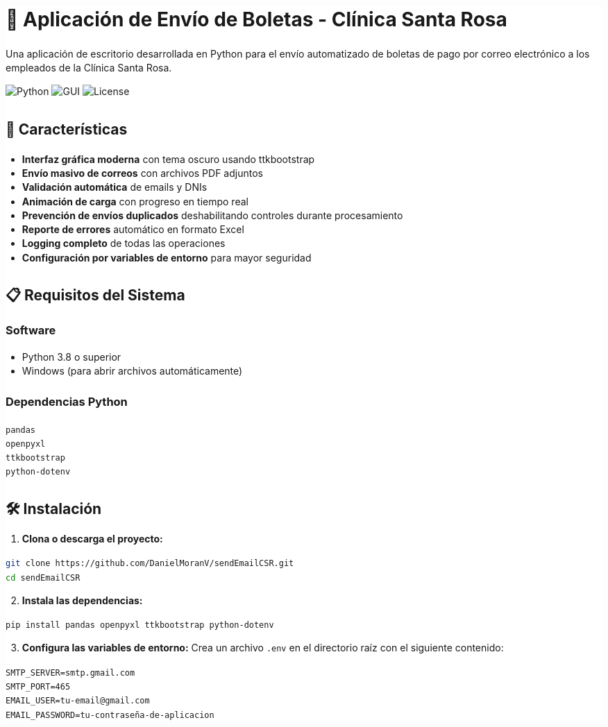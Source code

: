 # 📧 Aplicación de Envío de Boletas - Clínica Santa Rosa

Una aplicación de escritorio desarrollada en Python para el envío automatizado de boletas de pago por correo electrónico a los empleados de la Clínica Santa Rosa.

![Python](https://img.shields.io/badge/Python-3.8%2B-blue)
![GUI](https://img.shields.io/badge/GUI-ttkbootstrap-green)
![License](https://img.shields.io/badge/License-MIT-yellow)

## 🚀 Características

- **Interfaz gráfica moderna** con tema oscuro usando ttkbootstrap
- **Envío masivo de correos** con archivos PDF adjuntos
- **Validación automática** de emails y DNIs
- **Animación de carga** con progreso en tiempo real
- **Prevención de envíos duplicados** deshabilitando controles durante procesamiento
- **Reporte de errores** automático en formato Excel
- **Logging completo** de todas las operaciones
- **Configuración por variables de entorno** para mayor seguridad

## 📋 Requisitos del Sistema

### Software
- Python 3.8 o superior
- Windows (para abrir archivos automáticamente)

### Dependencias Python
```
pandas
openpyxl
ttkbootstrap
python-dotenv
```

## 🛠️ Instalación

1. **Clona o descarga el proyecto:**
```bash
git clone https://github.com/DanielMoranV/sendEmailCSR.git
cd sendEmailCSR
```

2. **Instala las dependencias:**
```bash
pip install pandas openpyxl ttkbootstrap python-dotenv
```

3. **Configura las variables de entorno:**
Crea un archivo `.env` en el directorio raíz con el siguiente contenido:
```env
SMTP_SERVER=smtp.gmail.com
SMTP_PORT=465
EMAIL_USER=tu-email@gmail.com
EMAIL_PASSWORD=tu-contraseña-de-aplicacion
```

